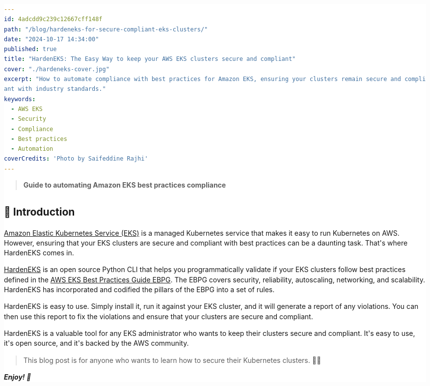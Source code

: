 ```yaml
---
id: 4adcdd9c239c12667cff148f
path: "/blog/hardeneks-for-secure-compliant-eks-clusters/"
date: "2024-10-17 14:34:00"
published: true
title: "HardenEKS: The Easy Way to keep your AWS EKS clusters secure and compliant"
cover: "./hardeneks-cover.jpg"
excerpt: "How to automate compliance with best practices for Amazon EKS, ensuring your clusters remain secure and compliant with industry standards."
keywords:
  - AWS EKS
  - Security
  - Compliance
  - Best practices
  - Automation
coverCredits: 'Photo by Saifeddine Rajhi'
---
```


> **Guide to automating Amazon EKS best practices compliance**

## 🚀 Introduction

[Amazon Elastic Kubernetes Service (EKS)](https://aws.amazon.com/eks/) is a managed Kubernetes service that makes it easy to run Kubernetes on AWS. However, ensuring that your EKS clusters are secure and compliant with best practices can be a daunting task. That's where HardenEKS comes in.

[HardenEKS](https://github.com/aws-samples/hardeneks) is an open source Python CLI that helps you programmatically validate if your EKS clusters follow best practices defined in the [AWS EKS Best Practices Guide EBPG](https://aws.github.io/aws-eks-best-practices/). The EBPG covers security, reliability, autoscaling, networking, and scalability. HardenEKS has incorporated and codified the pillars of the EBPG into a set of rules.

HardenEKS is easy to use. Simply install it, run it against your EKS cluster, and it will generate a report of any violations. You can then use this report to fix the violations and ensure that your clusters are secure and compliant.

HardenEKS is a valuable tool for any EKS administrator who wants to keep their clusters secure and compliant. It's easy to use, it's open source, and it's backed by the AWS community.

> This blog post is for anyone who wants to learn how to secure their Kubernetes clusters. 🕵‍♂️

**_Enjoy! 💪_**
